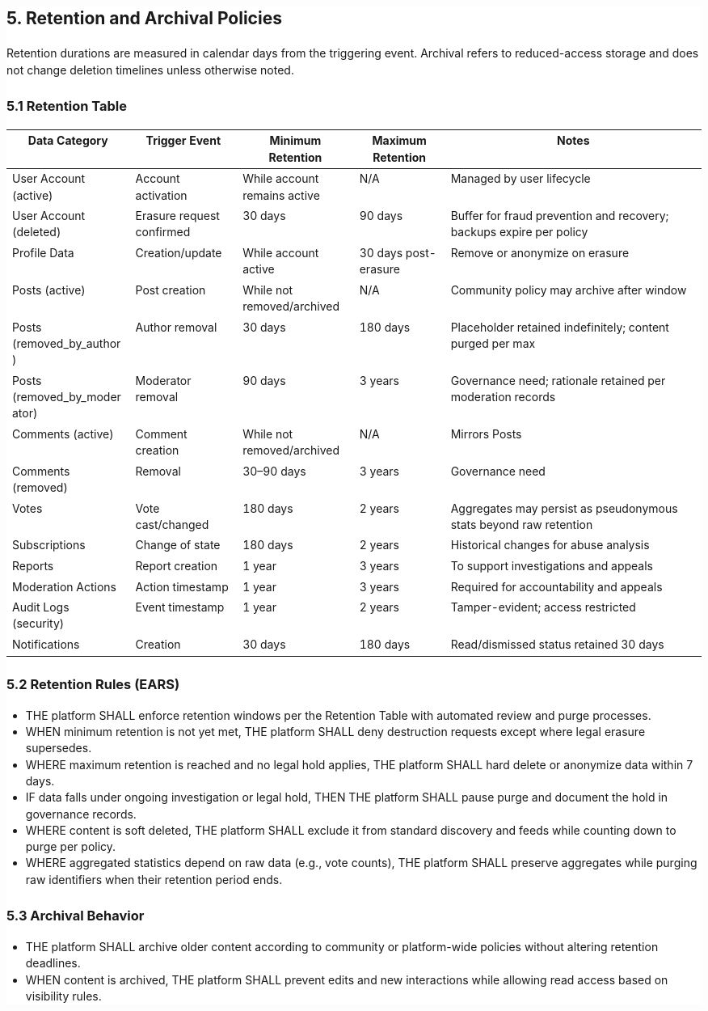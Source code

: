 ## 5. Retention and Archival Policies
Retention durations are measured in calendar days from the triggering event. Archival refers to reduced-access storage and does not change deletion timelines unless otherwise noted.

### 5.1 Retention Table
| Data Category | Trigger Event | Minimum Retention | Maximum Retention | Notes |
|---|---|---|---|---|
| User Account (active) | Account activation | While account remains active | N/A | Managed by user lifecycle |
| User Account (deleted) | Erasure request confirmed | 30 days | 90 days | Buffer for fraud prevention and recovery; backups expire per policy |
| Profile Data | Creation/update | While account active | 30 days post-erasure | Remove or anonymize on erasure |
| Posts (active) | Post creation | While not removed/archived | N/A | Community policy may archive after window |
| Posts (removed_by_author) | Author removal | 30 days | 180 days | Placeholder retained indefinitely; content purged per max |
| Posts (removed_by_moderator) | Moderator removal | 90 days | 3 years | Governance need; rationale retained per moderation records |
| Comments (active) | Comment creation | While not removed/archived | N/A | Mirrors Posts |
| Comments (removed) | Removal | 30–90 days | 3 years | Governance need |
| Votes | Vote cast/changed | 180 days | 2 years | Aggregates may persist as pseudonymous stats beyond raw retention |
| Subscriptions | Change of state | 180 days | 2 years | Historical changes for abuse analysis |
| Reports | Report creation | 1 year | 3 years | To support investigations and appeals |
| Moderation Actions | Action timestamp | 1 year | 3 years | Required for accountability and appeals |
| Audit Logs (security) | Event timestamp | 1 year | 2 years | Tamper-evident; access restricted |
| Notifications | Creation | 30 days | 180 days | Read/dismissed status retained 30 days |

### 5.2 Retention Rules (EARS)
- THE platform SHALL enforce retention windows per the Retention Table with automated review and purge processes.
- WHEN minimum retention is not yet met, THE platform SHALL deny destruction requests except where legal erasure supersedes.
- WHERE maximum retention is reached and no legal hold applies, THE platform SHALL hard delete or anonymize data within 7 days.
- IF data falls under ongoing investigation or legal hold, THEN THE platform SHALL pause purge and document the hold in governance records.
- WHERE content is soft deleted, THE platform SHALL exclude it from standard discovery and feeds while counting down to purge per policy.
- WHERE aggregated statistics depend on raw data (e.g., vote counts), THE platform SHALL preserve aggregates while purging raw identifiers when their retention period ends.

### 5.3 Archival Behavior
- THE platform SHALL archive older content according to community or platform-wide policies without altering retention deadlines.
- WHEN content is archived, THE platform SHALL prevent edits and new interactions while allowing read access based on visibility rules.
